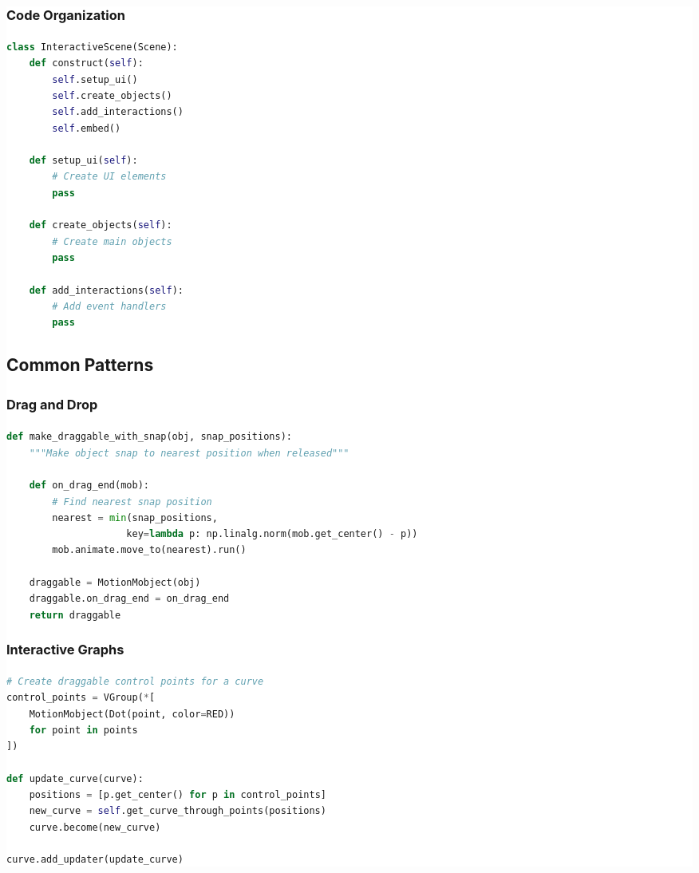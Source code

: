 ### Code Organization

```python
class InteractiveScene(Scene):
    def construct(self):
        self.setup_ui()
        self.create_objects()
        self.add_interactions()
        self.embed()
    
    def setup_ui(self):
        # Create UI elements
        pass
    
    def create_objects(self):
        # Create main objects
        pass
    
    def add_interactions(self):
        # Add event handlers
        pass
```

## Common Patterns

### Drag and Drop

```python
def make_draggable_with_snap(obj, snap_positions):
    """Make object snap to nearest position when released"""
    
    def on_drag_end(mob):
        # Find nearest snap position
        nearest = min(snap_positions, 
                     key=lambda p: np.linalg.norm(mob.get_center() - p))
        mob.animate.move_to(nearest).run()
    
    draggable = MotionMobject(obj)
    draggable.on_drag_end = on_drag_end
    return draggable
```

### Interactive Graphs

```python
# Create draggable control points for a curve
control_points = VGroup(*[
    MotionMobject(Dot(point, color=RED))
    for point in points
])

def update_curve(curve):
    positions = [p.get_center() for p in control_points]
    new_curve = self.get_curve_through_points(positions)
    curve.become(new_curve)

curve.add_updater(update_curve)
```
